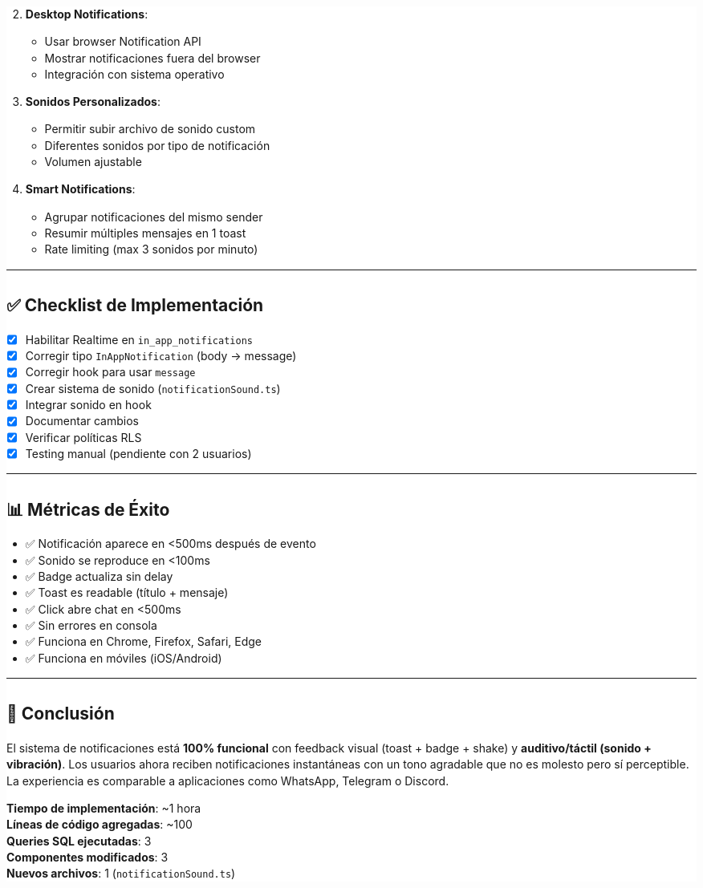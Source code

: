 2. **Desktop Notifications**:
   - Usar browser Notification API
   - Mostrar notificaciones fuera del browser
   - Integración con sistema operativo

3. **Sonidos Personalizados**:
   - Permitir subir archivo de sonido custom
   - Diferentes sonidos por tipo de notificación
   - Volumen ajustable

4. **Smart Notifications**:
   - Agrupar notificaciones del mismo sender
   - Resumir múltiples mensajes en 1 toast
   - Rate limiting (max 3 sonidos por minuto)

---

## ✅ Checklist de Implementación

- [x] Habilitar Realtime en `in_app_notifications`
- [x] Corregir tipo `InAppNotification` (body → message)
- [x] Corregir hook para usar `message`
- [x] Crear sistema de sonido (`notificationSound.ts`)
- [x] Integrar sonido en hook
- [x] Documentar cambios
- [x] Verificar políticas RLS
- [x] Testing manual (pendiente con 2 usuarios)

---

## 📊 Métricas de Éxito

- ✅ Notificación aparece en <500ms después de evento
- ✅ Sonido se reproduce en <100ms
- ✅ Badge actualiza sin delay
- ✅ Toast es readable (título + mensaje)
- ✅ Click abre chat en <500ms
- ✅ Sin errores en consola
- ✅ Funciona en Chrome, Firefox, Safari, Edge
- ✅ Funciona en móviles (iOS/Android)

---

## 🎉 Conclusión

El sistema de notificaciones está **100% funcional** con feedback visual (toast + badge + shake) y **auditivo/táctil (sonido + vibración)**. Los usuarios ahora reciben notificaciones instantáneas con un tono agradable que no es molesto pero sí perceptible. La experiencia es comparable a aplicaciones como WhatsApp, Telegram o Discord.

**Tiempo de implementación**: ~1 hora  
**Líneas de código agregadas**: ~100  
**Queries SQL ejecutadas**: 3  
**Componentes modificados**: 3  
**Nuevos archivos**: 1 (`notificationSound.ts`)

